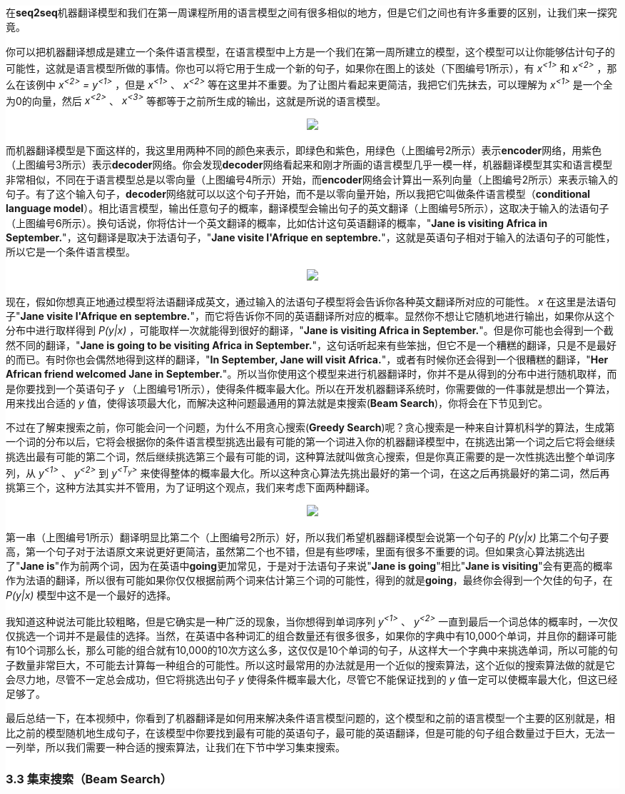 在**seq2seq**机器翻译模型和我们在第一周课程所用的语言模型之间有很多相似的地方，但是它们之间也有许多重要的区别，让我们来一探究竟。

你可以把机器翻译想成是建立一个条件语言模型，在语言模型中上方是一个我们在第一周所建立的模型，这个模型可以让你能够估计句子的可能性，这就是语言模型所做的事情。你也可以将它用于生成一个新的句子，如果你在图上的该处（下图编号1所示），有 _x<sup><1></sup>_ 和 _x<sup><2></sup>_ ，那么在该例中 _x<sup><2></sup>  =  y<sup><1></sup>_ ，但是 _x<sup><1></sup>_ 、 _x<sup><2></sup>_ 等在这里并不重要。为了让图片看起来更简洁，我把它们先抹去，可以理解为 _x<sup><1></sup>_ 是一个全为0的向量，然后 _x<sup><2></sup>_ 、 _x<sup><3></sup>_ 等都等于之前所生成的输出，这就是所说的语言模型。

<p align="center">
<img src="https://raw.github.com/loveunk/deeplearning_ai_books/master/images/a8b8c64483ee84d57135829ab025da53.png" />
</p>

而机器翻译模型是下面这样的，我这里用两种不同的颜色来表示，即绿色和紫色，用绿色（上图编号2所示）表示**encoder**网络，用紫色（上图编号3所示）表示**decoder**网络。你会发现**decoder**网络看起来和刚才所画的语言模型几乎一模一样，机器翻译模型其实和语言模型非常相似，不同在于语言模型总是以零向量（上图编号4所示）开始，而**encoder**网络会计算出一系列向量（上图编号2所示）来表示输入的句子。有了这个输入句子，**decoder**网络就可以以这个句子开始，而不是以零向量开始，所以我把它叫做条件语言模型（**conditional language model**）。相比语言模型，输出任意句子的概率，翻译模型会输出句子的英文翻译（上图编号5所示），这取决于输入的法语句子（上图编号6所示）。换句话说，你将估计一个英文翻译的概率，比如估计这句英语翻译的概率，"**Jane is visiting Africa in September.**"，这句翻译是取决于法语句子，"**Jane visite I'Afrique en septembre.**"，这就是英语句子相对于输入的法语句子的可能性，所以它是一个条件语言模型。

<p align="center">
<img src="https://raw.github.com/loveunk/deeplearning_ai_books/master/images/fd97f885fe1e6e1a7c70bb965595210a.png" />
</p>

现在，假如你想真正地通过模型将法语翻译成英文，通过输入的法语句子模型将会告诉你各种英文翻译所对应的可能性。 _x_ 在这里是法语句子"**Jane visite l'Afrique en septembre.**"，而它将告诉你不同的英语翻译所对应的概率。显然你不想让它随机地进行输出，如果你从这个分布中进行取样得到 _P(y|x)_ ，可能取样一次就能得到很好的翻译，"**Jane is visiting Africa in September.**"。但是你可能也会得到一个截然不同的翻译，"**Jane is going to be visiting Africa in September.**"，这句话听起来有些笨拙，但它不是一个糟糕的翻译，只是不是最好的而已。有时你也会偶然地得到这样的翻译，"**In September, Jane will visit Africa.**"，或者有时候你还会得到一个很糟糕的翻译，"**Her African friend welcomed Jane in September.**"。所以当你使用这个模型来进行机器翻译时，你并不是从得到的分布中进行随机取样，而是你要找到一个英语句子 _y_ （上图编号1所示），使得条件概率最大化。所以在开发机器翻译系统时，你需要做的一件事就是想出一个算法，用来找出合适的 _y_ 值，使得该项最大化，而解决这种问题最通用的算法就是束搜索(**Beam Search**)，你将会在下节见到它。

不过在了解束搜索之前，你可能会问一个问题，为什么不用贪心搜索(**Greedy Search**)呢？贪心搜索是一种来自计算机科学的算法，生成第一个词的分布以后，它将会根据你的条件语言模型挑选出最有可能的第一个词进入你的机器翻译模型中，在挑选出第一个词之后它将会继续挑选出最有可能的第二个词，然后继续挑选第三个最有可能的词，这种算法就叫做贪心搜索，但是你真正需要的是一次性挑选出整个单词序列，从 _y<sup><1></sup>_ 、 _y<sup><2></sup>_ 到 _y<sup><T<sub>y</sub>></sup>_ 来使得整体的概率最大化。所以这种贪心算法先挑出最好的第一个词，在这之后再挑最好的第二词，然后再挑第三个，这种方法其实并不管用，为了证明这个观点，我们来考虑下面两种翻译。

<p align="center">
<img src="https://raw.github.com/loveunk/deeplearning_ai_books/master/images/c50a0e8948bbdb9a1d23f2f8a768bf5c.png" />
</p>

第一串（上图编号1所示）翻译明显比第二个（上图编号2所示）好，所以我们希望机器翻译模型会说第一个句子的 _P(y|x)_ 比第二个句子要高，第一个句子对于法语原文来说更好更简洁，虽然第二个也不错，但是有些啰嗦，里面有很多不重要的词。但如果贪心算法挑选出了"**Jane is**"作为前两个词，因为在英语中**going**更加常见，于是对于法语句子来说"**Jane is going**"相比"**Jane is visiting**"会有更高的概率作为法语的翻译，所以很有可能如果你仅仅根据前两个词来估计第三个词的可能性，得到的就是**going**，最终你会得到一个欠佳的句子，在 _P(y|x)_ 模型中这不是一个最好的选择。

我知道这种说法可能比较粗略，但是它确实是一种广泛的现象，当你想得到单词序列 _y<sup><1></sup>_ 、 _y<sup><2></sup>_ 一直到最后一个词总体的概率时，一次仅仅挑选一个词并不是最佳的选择。当然，在英语中各种词汇的组合数量还有很多很多，如果你的字典中有10,000个单词，并且你的翻译可能有10个词那么长，那么可能的组合就有10,000的10次方这么多，这仅仅是10个单词的句子，从这样大一个字典中来挑选单词，所以可能的句子数量非常巨大，不可能去计算每一种组合的可能性。所以这时最常用的办法就是用一个近似的搜索算法，这个近似的搜索算法做的就是它会尽力地，尽管不一定总会成功，但它将挑选出句子 _y_ 使得条件概率最大化，尽管它不能保证找到的 _y_ 值一定可以使概率最大化，但这已经足够了。

最后总结一下，在本视频中，你看到了机器翻译是如何用来解决条件语言模型问题的，这个模型和之前的语言模型一个主要的区别就是，相比之前的模型随机地生成句子，在该模型中你要找到最有可能的英语句子，最可能的英语翻译，但是可能的句子组合数量过于巨大，无法一一列举，所以我们需要一种合适的搜索算法，让我们在下节中学习集束搜索。

### 3.3 集束搜索（Beam Search）
